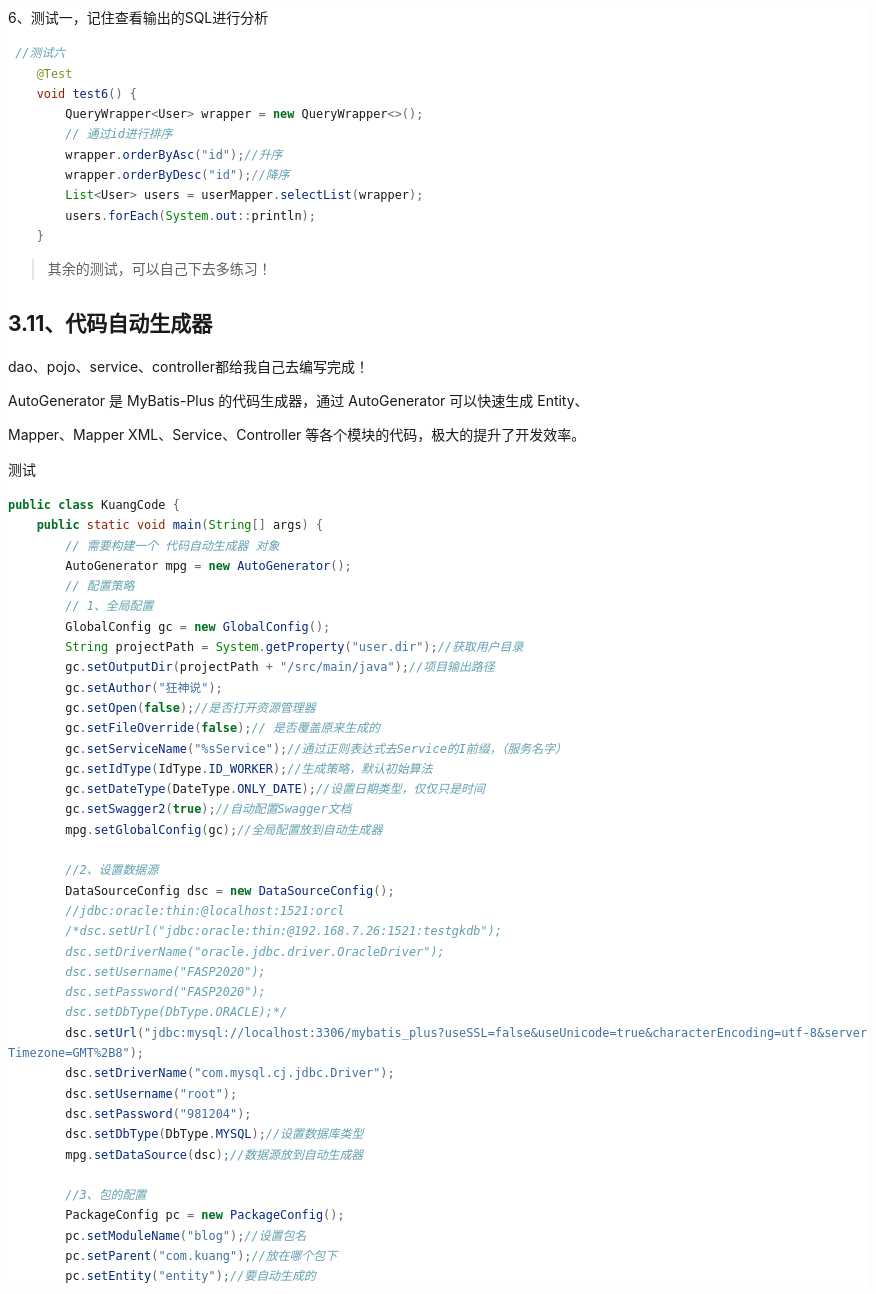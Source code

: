 6、测试一，记住查看输出的SQL进行分析

```java
 //测试六
    @Test
    void test6() {
        QueryWrapper<User> wrapper = new QueryWrapper<>();
        // 通过id进行排序
        wrapper.orderByAsc("id");//升序
        wrapper.orderByDesc("id");//降序
        List<User> users = userMapper.selectList(wrapper);
        users.forEach(System.out::println);
    }
```

> 其余的测试，可以自己下去多练习！

## **3.11、代码自动生成器**

dao、pojo、service、controller都给我自己去编写完成！

AutoGenerator 是 MyBatis-Plus 的代码生成器，通过 AutoGenerator 可以快速生成 Entity、

Mapper、Mapper XML、Service、Controller 等各个模块的代码，极大的提升了开发效率。

测试

```java
public class KuangCode {
    public static void main(String[] args) {
        // 需要构建一个 代码自动生成器 对象
        AutoGenerator mpg = new AutoGenerator();
        // 配置策略
        // 1、全局配置
        GlobalConfig gc = new GlobalConfig();
        String projectPath = System.getProperty("user.dir");//获取用户目录
        gc.setOutputDir(projectPath + "/src/main/java");//项目输出路径
        gc.setAuthor("狂神说");
        gc.setOpen(false);//是否打开资源管理器
        gc.setFileOverride(false);// 是否覆盖原来生成的
        gc.setServiceName("%sService");//通过正则表达式去Service的I前缀，（服务名字）
        gc.setIdType(IdType.ID_WORKER);//生成策略，默认初始算法
        gc.setDateType(DateType.ONLY_DATE);//设置日期类型，仅仅只是时间
        gc.setSwagger2(true);//自动配置Swagger文档
        mpg.setGlobalConfig(gc);//全局配置放到自动生成器

        //2、设置数据源
        DataSourceConfig dsc = new DataSourceConfig();
        //jdbc:oracle:thin:@localhost:1521:orcl
        /*dsc.setUrl("jdbc:oracle:thin:@192.168.7.26:1521:testgkdb");
        dsc.setDriverName("oracle.jdbc.driver.OracleDriver");
        dsc.setUsername("FASP2020");
        dsc.setPassword("FASP2020");
        dsc.setDbType(DbType.ORACLE);*/
        dsc.setUrl("jdbc:mysql://localhost:3306/mybatis_plus?useSSL=false&useUnicode=true&characterEncoding=utf-8&serverTimezone=GMT%2B8");
        dsc.setDriverName("com.mysql.cj.jdbc.Driver");
        dsc.setUsername("root");
        dsc.setPassword("981204");
        dsc.setDbType(DbType.MYSQL);//设置数据库类型
        mpg.setDataSource(dsc);//数据源放到自动生成器

        //3、包的配置
        PackageConfig pc = new PackageConfig();
        pc.setModuleName("blog");//设置包名
        pc.setParent("com.kuang");//放在哪个包下
        pc.setEntity("entity");//要自动生成的
```